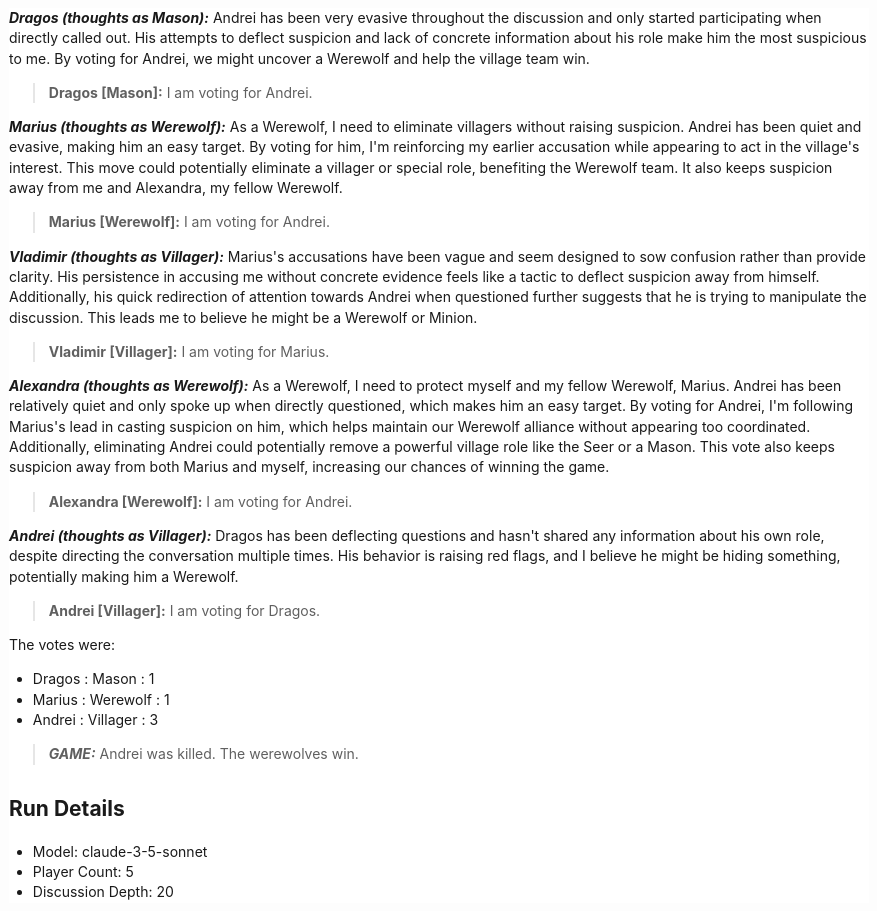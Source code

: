 
***Dragos (thoughts as Mason):*** Andrei has been very evasive throughout the discussion and only started participating when directly called out. His attempts to deflect suspicion and lack of concrete information about his role make him the most suspicious to me. By voting for Andrei, we might uncover a Werewolf and help the village team win.
> **Dragos [Mason]:** I am voting for Andrei.


***Marius (thoughts as Werewolf):*** As a Werewolf, I need to eliminate villagers without raising suspicion. Andrei has been quiet and evasive, making him an easy target. By voting for him, I'm reinforcing my earlier accusation while appearing to act in the village's interest. This move could potentially eliminate a villager or special role, benefiting the Werewolf team. It also keeps suspicion away from me and Alexandra, my fellow Werewolf.
> **Marius [Werewolf]:** I am voting for Andrei.


***Vladimir (thoughts as Villager):*** Marius's accusations have been vague and seem designed to sow confusion rather than provide clarity. His persistence in accusing me without concrete evidence feels like a tactic to deflect suspicion away from himself. Additionally, his quick redirection of attention towards Andrei when questioned further suggests that he is trying to manipulate the discussion. This leads me to believe he might be a Werewolf or Minion.
> **Vladimir [Villager]:** I am voting for Marius.


***Alexandra (thoughts as Werewolf):*** As a Werewolf, I need to protect myself and my fellow Werewolf, Marius. Andrei has been relatively quiet and only spoke up when directly questioned, which makes him an easy target. By voting for Andrei, I'm following Marius's lead in casting suspicion on him, which helps maintain our Werewolf alliance without appearing too coordinated. Additionally, eliminating Andrei could potentially remove a powerful village role like the Seer or a Mason. This vote also keeps suspicion away from both Marius and myself, increasing our chances of winning the game.
> **Alexandra [Werewolf]:** I am voting for Andrei.


***Andrei (thoughts as Villager):*** Dragos has been deflecting questions and hasn't shared any information about his own role, despite directing the conversation multiple times. His behavior is raising red flags, and I believe he might be hiding something, potentially making him a Werewolf.
> **Andrei [Villager]:** I am voting for Dragos.


The votes were:
* Dragos : Mason : 1
* Marius : Werewolf : 1
* Andrei : Villager : 3



>***GAME:*** Andrei was killed. The werewolves win.


## Run Details

* Model: claude-3-5-sonnet
* Player Count: 5
* Discussion Depth: 20
